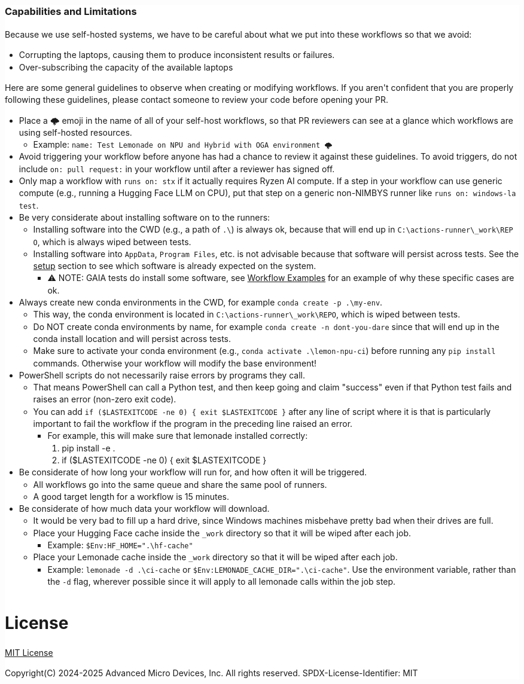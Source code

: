 ### Capabilities and Limitations

Because we use self-hosted systems, we have to be careful about what we put into these workflows so that we avoid:
- Corrupting the laptops, causing them to produce inconsistent results or failures.
- Over-subscribing the capacity of the available laptops

Here are some general guidelines to observe when creating or modifying workflows. If you aren't confident that you are properly following these guidelines, please contact someone to review your code before opening your PR.

- Place a 🌩️ emoji in the name of all of your self-host workflows, so that PR reviewers can see at a glance which workflows are using self-hosted resources.
    - Example: `name: Test Lemonade on NPU and Hybrid with OGA environment 🌩️`
- Avoid triggering your workflow before anyone has had a chance to review it against these guidelines. To avoid triggers, do not include `on: pull request:` in your workflow until after a reviewer has signed off.
- Only map a workflow with `runs on: stx` if it actually requires Ryzen AI compute. If a step in your workflow can use generic compute (e.g., running a Hugging Face LLM on CPU), put that step on a generic non-NIMBYS runner like `runs on: windows-latest`.
- Be very considerate about installing software on to the runners:
    - Installing software into the CWD (e.g., a path of `.\`) is always ok, because that will end up in `C:\actions-runner\_work\REPO`, which is always wiped between tests.
    - Installing software into `AppData`, `Program Files`, etc. is not advisable because that software will persist across tests. See the [setup](#npu-runner-setup) section to see which software is already expected on the system.
        - ⚠️ NOTE: GAIA tests do install some software, see [Workflow Examples](#workflow-examples) for an example of why these specific cases are ok.
- Always create new conda environments in the CWD, for example `conda create -p .\my-env`.
    - This way, the conda environment is located in `C:\actions-runner\_work\REPO`, which is wiped between tests.
    - Do NOT create conda environments by name, for example `conda create -n dont-you-dare` since that will end up in the conda install location and will persist across tests.
    - Make sure to activate your conda environment (e.g., `conda activate .\lemon-npu-ci`) before running any `pip install` commands. Otherwise your workflow will modify the base environment!
- PowerShell scripts do not necessarily raise errors by programs they call.
    - That means PowerShell can call a Python test, and then keep going and claim "success" even if that Python test fails and raises an error (non-zero exit code).
    - You can add `if ($LASTEXITCODE -ne 0) { exit $LASTEXITCODE }` after any line of script where it is that is particularly important to fail the workflow if the program in the preceding line raised an error.
        - For example, this will make sure that lemonade installed correctly: 
            1. pip install -e .
            2. if ($LASTEXITCODE -ne 0) { exit $LASTEXITCODE }
- Be considerate of how long your workflow will run for, and how often it will be triggered.
    - All workflows go into the same queue and share the same pool of runners.
    - A good target length for a workflow is 15 minutes.
- Be considerate of how much data your workflow will download.
    - It would be very bad to fill up a hard drive, since Windows machines misbehave pretty bad when their drives are full.
    - Place your Hugging Face cache inside the `_work` directory so that it will be wiped after each job.
        - Example: `$Env:HF_HOME=".\hf-cache"`
    - Place your Lemonade cache inside the `_work` directory so that it will be wiped after each job.
        - Example: `lemonade -d .\ci-cache` or `$Env:LEMONADE_CACHE_DIR=".\ci-cache"`. Use the environment variable, rather than the `-d` flag, wherever possible since it will apply to all lemonade calls within the job step.

# License

[MIT License](../LICENSE.md)

Copyright(C) 2024-2025 Advanced Micro Devices, Inc. All rights reserved.
SPDX-License-Identifier: MIT
